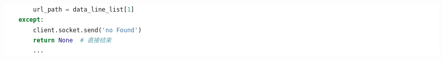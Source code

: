 ```python
        url_path = data_line_list[1]
    except:
        client.socket.send('no Found')
        return None  # 直接结束
        ...    
```

